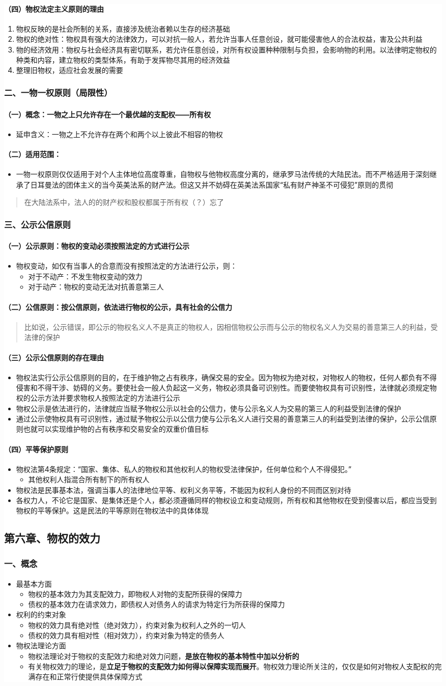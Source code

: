 #### （四）物权法定主义原则的理由
1. 物权反映的是社会所制的关系，直接涉及统治者赖以生存的经济基础
2. 物权的绝对性：物权具有强大的法律效力，可以对抗一般人，若允许当事人任意创设，就可能侵害他人的合法权益，害及公共利益
3. 物的经济效用：物权与社会经济具有密切联系，若允许任意创设，对所有权设置种种限制与负担，会影响物的利用。以法律明定物权的种类和内容，建立物权的类型体系，有助于发挥物尽其用的经济效益
4. 整理旧物权，适应社会发展的需要

### 二、一物一权原则（局限性）
#### （一）概念：一物之上只允许存在一个最优越的支配权——所有权
- 延申含义：一物之上不允许存在两个和两个以上彼此不相容的物权

#### （二）适用范围：
- 一物一权原则仅仅适用于对个人主体地位高度尊重，自物权与他物权高度分离的，继承罗马法传统的大陆民法。而不严格适用于深刻继承了日耳曼法的团体主义的当今英美法系的财产法。但这又并不妨碍在英美法系国家“私有财产神圣不可侵犯”原则的贯彻

> 在大陆法系中，法人的的财产权和股权都属于所有权（？）忘了

### 三、公示公信原则
#### （一）公示原则：物权的变动必须按照法定的方式进行公示
- 物权变动，如仅有当事人的合意而没有按照法定的方法进行公示，则：
    - 对于不动产：不发生物权变动的效力
    - 对于动产：物权的变动无法对抗善意第三人

#### （二）公信原则：按公信原则，依法进行物权的公示，具有社会的公信力
> 比如说，公示错误，即公示的物权名义人不是真正的物权人，因相信物权公示而与公示的物权名义人为交易的善意第三人的利益，受法律的保护

#### （三）公示公信原则的存在理由
- 物权法实行公示公信原则的目的，在于维护物之占有秩序，确保交易的安全。因为物权为绝对权，对物权人的物权，任何人都负有不得侵害和不得干涉、妨碍的义务。要使社会一般人负起这一义务，物权必须具备可识别性。而要使物权具有可识别性，法律就必须规定物权的公示方法并要求物权人按照法定的方法进行公示
- 物权公示是依法进行的，法律就应当赋予物权公示以社会的公信力，使与公示名义人为交易的第三人的利益受到法律的保护
- 通过公示使物权具有可识别性，通过赋予物权公示以公信力使与公示名义人进行交易的善意第三人的利益受到法律的保护，公示公信原则也就可以实现维护物的占有秩序和交易安全的双重价值目标

#### （四）平等保护原则
- 物权法第4条规定：“国家、集体、私人的物权和其他权利人的物权受法律保护，任何单位和个人不得侵犯。”
    - 其他权利人指混合所有制下的所有权人
- 物权法是民事基本法，强调当事人的法律地位平等、权利义务平等，不能因为权利人身份的不同而区别对待
- 各权力人，不论它是国家、是集体还是个人，都必须遵循同样的物权设立和变动规则，所有权和其他物权在受到侵害以后，都应当受到物权的平等保护。这是民法的平等原则在物权法中的具体体现

## 第六章、物权的效力
### 一、概念
- 最基本方面
    - 物权的基本效力为其支配效力，即物权人对物的支配所获得的保障力
    - 债权的基本效力在请求效力，即债权人对债务人的请求为特定行为所获得的保障力
- 权利的约束对象
    - 物权的效力具有绝对性（绝对效力），约束对象为权利人之外的一切人
    - 债权的效力具有相对性（相对效力），约束对象为特定的债务人
- 物权法理论方面
    - 物权法理论对于物权的支配效力和绝对效力问题，**是放在物权的基本特性中加以分析的**
    - 有关物权效力的理论，是**立足于物权的支配效力如何得以保障实现而展开**。物权效力理论所关注的，仅仅是如何对物权人支配权的完满存在和正常行使提供具体保障方式

